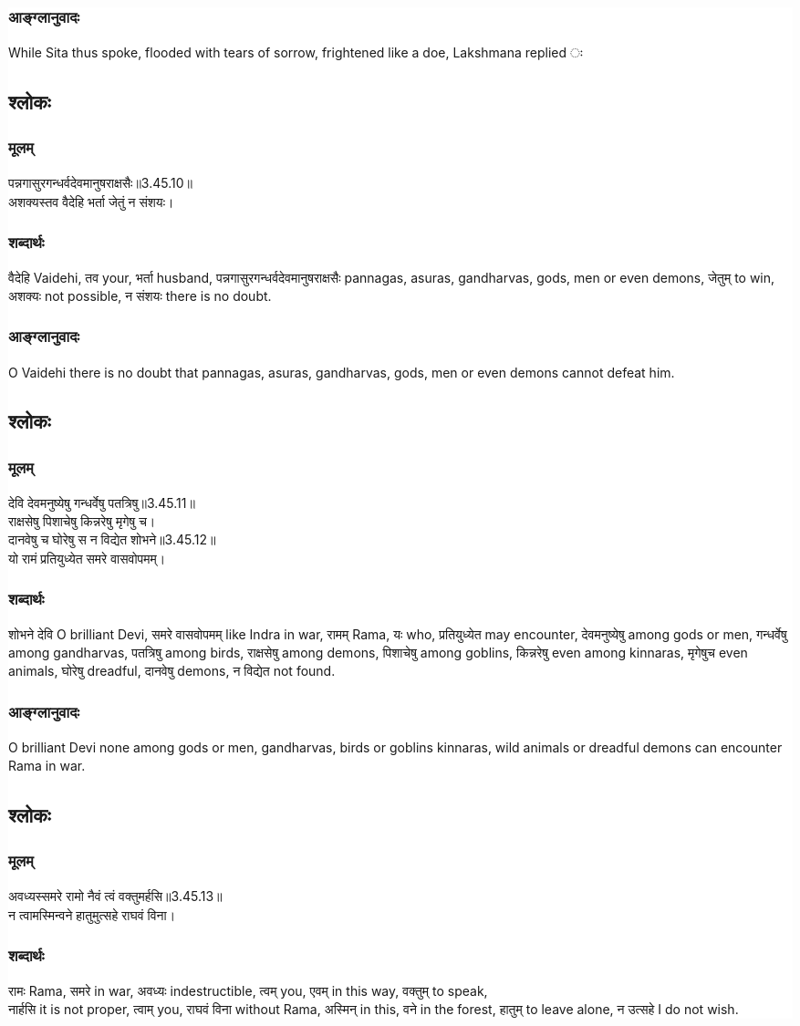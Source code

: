 ### आङ्ग्लानुवादः
While Sita thus spoke, flooded with tears of sorrow, frightened like a doe, Lakshmana replied ः



## श्लोकः
### मूलम्
पन्नगासुरगन्धर्वदेवमानुषराक्षसैः॥3.45.10॥  
अशक्यस्तव वैदेहि भर्ता जेतुं न संशयः।

### शब्दार्थः
वैदेहि Vaidehi, तव your, भर्ता husband, पन्नगासुरगन्धर्वदेवमानुषराक्षसैः pannagas, asuras, gandharvas, gods, men or even demons, जेतुम् to win, अशक्यः not possible, न संशयः there is no doubt.

### आङ्ग्लानुवादः
O Vaidehi there is no doubt that pannagas, asuras, gandharvas, gods, men or even demons cannot defeat him.



## श्लोकः
### मूलम्
देवि देवमनुष्येषु गन्धर्वेषु पतत्रिषु॥3.45.11॥  
राक्षसेषु पिशाचेषु किन्नरेषु मृगेषु च।  
दानवेषु च घोरेषु स न विद्येत शोभने॥3.45.12॥  
यो रामं प्रतियुध्येत समरे वासवोपमम्।

### शब्दार्थः
शोभने देवि O brilliant Devi, समरे वासवोपमम् like Indra in war, रामम् Rama, यः who, प्रतियुध्येत may encounter, देवमनुष्येषु among gods or men, गन्धर्वेषु among gandharvas, पतत्रिषु among birds, राक्षसेषु among demons, पिशाचेषु among goblins, किन्नरेषु even among kinnaras, मृगेषुच even animals, घोरेषु dreadful, दानवेषु demons, न विद्येत not found.

### आङ्ग्लानुवादः
O brilliant Devi  none  among gods or men, gandharvas, birds or goblins kinnaras, wild animals or dreadful demons can encounter Rama in war.



## श्लोकः
### मूलम्
अवध्यस्समरे रामो नैवं त्वं वक्तुमर्हसि॥3.45.13॥  
न त्वामस्मिन्वने हातुमुत्सहे राघवं विना।

### शब्दार्थः
रामः Rama, समरे in war, अवध्यः indestructible, त्वम् you, एवम् in this way, वक्तुम् to speak,  
नार्हसि it is not proper, त्वाम् you, राघवं विना without Rama, अस्मिन् in this, वने in the forest, हातुम् to leave alone, न उत्सहे I do not wish.
